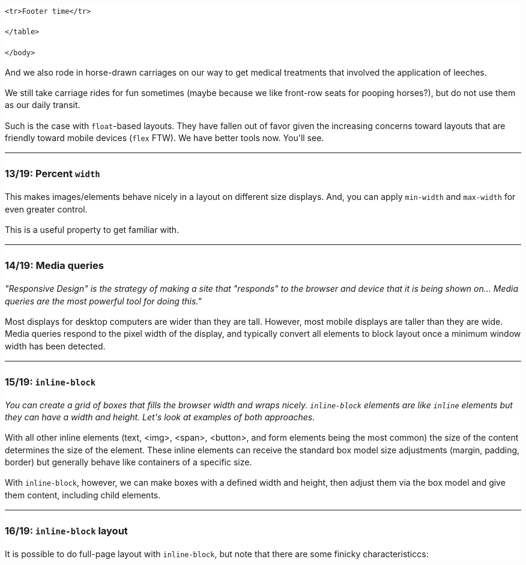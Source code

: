 `<tr>Footer time</tr>`

`</table>`

`</body>`


And we also rode in horse-drawn carriages on our way to get medical treatments that involved the application of leeches.

We still take carriage rides for fun sometimes (maybe because we like front-row seats for pooping horses?), but do not use them as our daily transit.

Such is the case with `float`-based layouts. They have fallen out of favor given the increasing concerns toward layouts that are friendly toward mobile devices (`flex` FTW). We have better tools now. You'll see.

---

### 13/19: Percent `width`

This makes images/elements behave nicely in a layout on different size displays. And, you can apply `min-width` and `max-width` for even greater control.

This is a useful property to get familiar with.

---

### 14/19: Media queries

*"Responsive Design" is the strategy of making a site that "responds" to the browser and device that it is being shown on... Media queries are the most powerful tool for doing this."*

Most displays for desktop computers are wider than they are tall. However, most mobile displays are taller than they are wide. Media queries respond to the pixel width of the display, and typically convert all elements to block layout once a minimum window width has been detected.

---

### 15/19: `inline-block`

*You can create a grid of boxes that fills the browser width and wraps nicely. `inline-block` elements are like `inline` elements but they can have a width and height. Let's look at examples of both approaches.*

With all other inline elements (text, \<img>, \<span>, \<button>, and form elements being the most common) the size of the content determines the size of the element. These inline elements can receive the standard box model size adjustments (margin, padding, border) but generally behave like containers of a specific size.

With `inline-block`, however, we can make boxes with a defined width and height, then adjust them via the box model and give them content, including child elements.

---

### 16/19: `inline-block` layout

It is possible to do full-page layout with `inline-block`, but note that there are some finicky characteristiccs:
